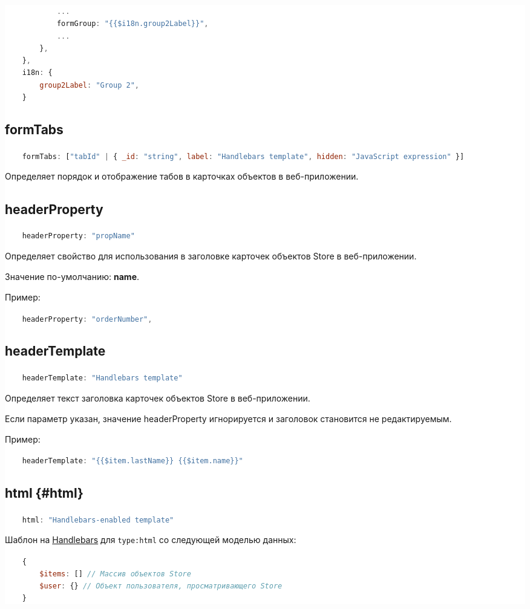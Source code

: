 ~~~javascript
            ...
            formGroup: "{{$i18n.group2Label}}",
            ...
        },
    },
    i18n: {
        group2Label: "Group 2",
    }
~~~

## formTabs
~~~javascript
    formTabs: ["tabId" | { _id: "string", label: "Handlebars template", hidden: "JavaScript expression" }]
~~~
Определяет порядок и отображение табов в карточках объектов в веб-приложении.

## headerProperty
~~~javascript
    headerProperty: "propName"
~~~
Определяет свойство для использования в заголовке карточек объектов Store в веб-приложении.

Значение по-умолчанию: **name**.

Пример:
~~~javascript
    headerProperty: "orderNumber",
~~~

## headerTemplate
~~~javascript
    headerTemplate: "Handlebars template"
~~~
Определяет текст заголовка карточек объектов Store в веб-приложении.

Если параметр указан, значение headerProperty игнорируется и заголовок становится не редактируемым.

Пример:
~~~javascript
    headerTemplate: "{{$item.lastName}} {{$item.name}}"
~~~

## html {#html}
~~~javascript
    html: "Handlebars-enabled template"
~~~
Шаблон на [Handlebars](http://handlebarsjs.com/) для `type:html` со следующей моделью данных:
~~~javascript
    {
        $items: [] // Массив объектов Store
        $user: {} // Объект пользователя, просматривающего Store
    }
~~~
